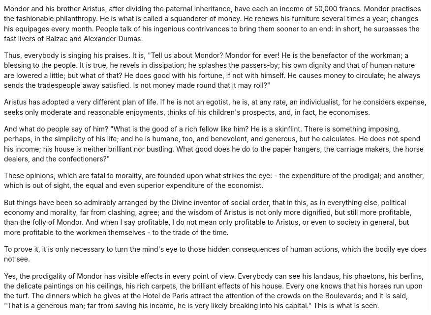 Mondor and his brother Aristus, after dividing the paternal
inheritance, have each an income of 50,000 francs. Mondor practises
the fashionable philanthropy. He is what is called a squanderer of
money. He renews his furniture several times a year; changes his
equipages every month. People talk of his ingenious contrivances to
bring them sooner to an end: in short, he surpasses the fast livers of
Balzac and Alexander Dumas.

Thus, everybody is singing his praises. It is, "Tell us about
Mondor? Mondor for ever! He is the benefactor of the workman; a
blessing to the people. It is true, he revels in dissipation; he
splashes the passers-by; his own dignity and that of human nature
are lowered a little; but what of that? He does good with his fortune,
if not with himself. He causes money to circulate; he always sends the
tradespeople away satisfied. Is not money made round that it may
roll?"

Aristus has adopted a very different plan of life. If he is not
an egotist, he is, at any rate, an individualist, for he considers
expense, seeks only moderate and reasonable enjoyments, thinks of
his children's prospects, and, in fact, he economises.

And what do people say of him? "What is the good of a rich
fellow like him? He is a skinflint. There is something imposing,
perhaps, in the simplicity of his life; and he is humane, too, and
benevolent, and generous, but he calculates. He does not spend his
income; his house is neither brilliant nor bustling. What good does he
do to the paper hangers, the carriage makers, the horse dealers, and
the confectioners?"

These opinions, which are fatal to morality, are founded upon
what strikes the eye: - the expenditure of the prodigal; and another,
which is out of sight, the equal and even superior expenditure of
the economist.

But things have been so admirably arranged by the Divine
inventor of social order, that in this, as in everything else,
political economy and morality, far from clashing, agree; and the
wisdom of Aristus is not only more dignified, but still more
profitable, than the folly of Mondor. And when I say profitable, I
do not mean only profitable to Aristus, or even to society in general,
but more profitable to the workmen themselves - to the trade of the
time.

To prove it, it is only necessary to turn the mind's eye to
those hidden consequences of human actions, which the bodily eye
does not see.

Yes, the prodigality of Mondor has visible effects in every
point of view. Everybody can see his landaus, his phaetons, his
berlins, the delicate paintings on his ceilings, his rich carpets, the
brilliant effects of his house. Every one knows that his horses run
upon the turf. The dinners which he gives at the Hotel de Paris
attract the attention of the crowds on the Boulevards; and it is said,
"That is a generous man; far from saving his income, he is very likely
breaking into his capital." This is what is seen.
